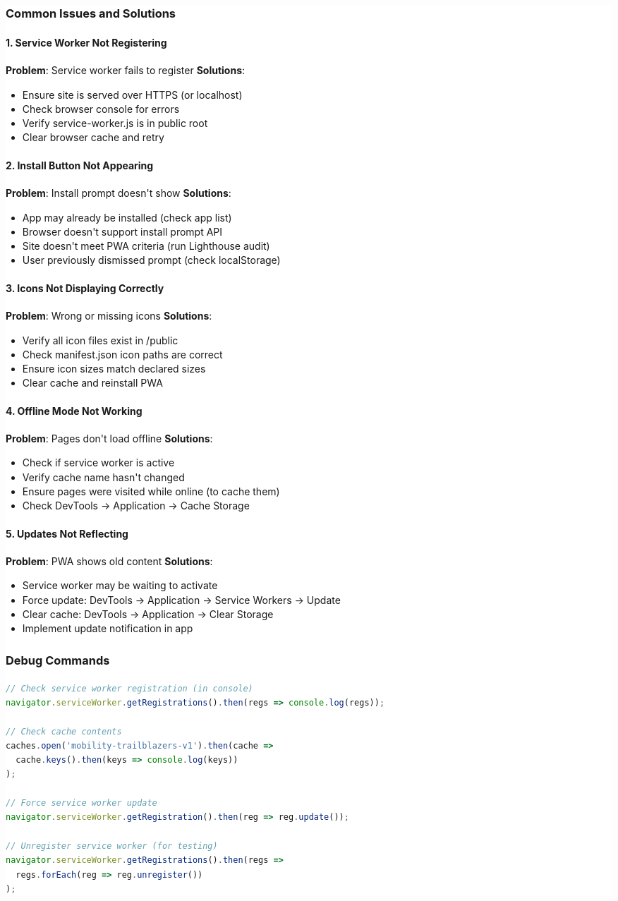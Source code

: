 ### Common Issues and Solutions

#### 1. Service Worker Not Registering
**Problem**: Service worker fails to register
**Solutions**:
- Ensure site is served over HTTPS (or localhost)
- Check browser console for errors
- Verify service-worker.js is in public root
- Clear browser cache and retry

#### 2. Install Button Not Appearing
**Problem**: Install prompt doesn't show
**Solutions**:
- App may already be installed (check app list)
- Browser doesn't support install prompt API
- Site doesn't meet PWA criteria (run Lighthouse audit)
- User previously dismissed prompt (check localStorage)

#### 3. Icons Not Displaying Correctly
**Problem**: Wrong or missing icons
**Solutions**:
- Verify all icon files exist in /public
- Check manifest.json icon paths are correct
- Ensure icon sizes match declared sizes
- Clear cache and reinstall PWA

#### 4. Offline Mode Not Working
**Problem**: Pages don't load offline
**Solutions**:
- Check if service worker is active
- Verify cache name hasn't changed
- Ensure pages were visited while online (to cache them)
- Check DevTools → Application → Cache Storage

#### 5. Updates Not Reflecting
**Problem**: PWA shows old content
**Solutions**:
- Service worker may be waiting to activate
- Force update: DevTools → Application → Service Workers → Update
- Clear cache: DevTools → Application → Clear Storage
- Implement update notification in app

### Debug Commands

```javascript
// Check service worker registration (in console)
navigator.serviceWorker.getRegistrations().then(regs => console.log(regs));

// Check cache contents
caches.open('mobility-trailblazers-v1').then(cache =>
  cache.keys().then(keys => console.log(keys))
);

// Force service worker update
navigator.serviceWorker.getRegistration().then(reg => reg.update());

// Unregister service worker (for testing)
navigator.serviceWorker.getRegistrations().then(regs =>
  regs.forEach(reg => reg.unregister())
);
```
